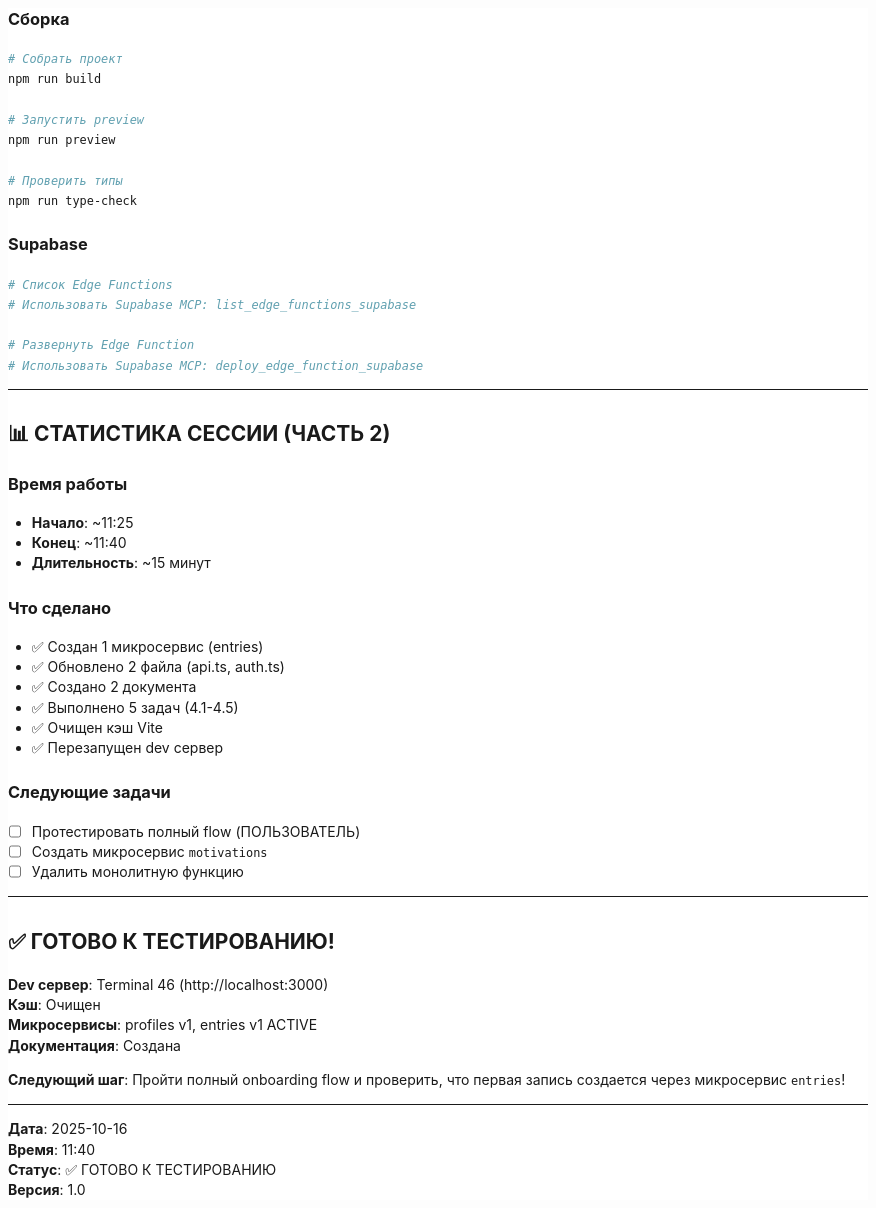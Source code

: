 ### Сборка
```bash
# Собрать проект
npm run build

# Запустить preview
npm run preview

# Проверить типы
npm run type-check
```

### Supabase
```bash
# Список Edge Functions
# Использовать Supabase MCP: list_edge_functions_supabase

# Развернуть Edge Function
# Использовать Supabase MCP: deploy_edge_function_supabase
```

---

## 📊 СТАТИСТИКА СЕССИИ (ЧАСТЬ 2)

### Время работы
- **Начало**: ~11:25
- **Конец**: ~11:40
- **Длительность**: ~15 минут

### Что сделано
- ✅ Создан 1 микросервис (entries)
- ✅ Обновлено 2 файла (api.ts, auth.ts)
- ✅ Создано 2 документа
- ✅ Выполнено 5 задач (4.1-4.5)
- ✅ Очищен кэш Vite
- ✅ Перезапущен dev сервер

### Следующие задачи
- [ ] Протестировать полный flow (ПОЛЬЗОВАТЕЛЬ)
- [ ] Создать микросервис `motivations`
- [ ] Удалить монолитную функцию

---

## ✅ ГОТОВО К ТЕСТИРОВАНИЮ!

**Dev сервер**: Terminal 46 (http://localhost:3000)  
**Кэш**: Очищен  
**Микросервисы**: profiles v1, entries v1 ACTIVE  
**Документация**: Создана  

**Следующий шаг**: Пройти полный onboarding flow и проверить, что первая запись создается через микросервис `entries`!

---

**Дата**: 2025-10-16  
**Время**: 11:40  
**Статус**: ✅ ГОТОВО К ТЕСТИРОВАНИЮ  
**Версия**: 1.0

